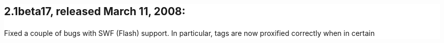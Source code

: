 
2.1beta17, released March 11, 2008:
-----------------------------------

Fixed a couple of bugs with SWF (Flash) support.  In particular, <param> tags
are now proxified correctly when in certain <object>s, and thus youtube.com now
works when using MSIE.



2.1beta16, released March 3, 2008:
----------------------------------

Includes a ton of fixes and workarounds in JavaScript support, making more
sites work through it.

Includes a fair amount of performance improvement too.

Added experimental support for Shockwave Flash (SWF) apps.  If you set
$PROXIFY_SWF=1, the script will proxify the SWF bytecode so that any
network accesses go back through the same script.  It works with many but
not all Flash apps.  Sometimes it can slow down a page, if the page has e.g.
lots of Flash ads.

Fixed port-handling in HTTP Basic authentication support.

Several other small bug fixes, cleanup, and comments.



2.1beta15, released October 26, 2006:
-------------------------------------

Fixed bug handling "javascript:" URLs that was causing some sites to fail.

Fixed bug in _proxy_jslib_cookie_encode() and _proxy_jslib_cookie_decode(),
in the commented-out rot-13 line.  Cookies should now work when using rot-13.

"about:blank" pages no longer generate the "WARNING:" page.

In the start page, the URL entry field now initially has focus (only if JS
is running).

Added support for Element.getElementsByTagName to _proxy_jslib_handle()
(though it's done in the form of "Node.getElementsByTagName").

Now explicitly defaults the first argument of "Document.open()" to text/html.
This is supposed to happen anyway, but not all browsers do it correctly when
writing to a frame.

Proxification of top-level "return" statements should now work better in a
couple of ways.

Several more small fixes and cleanup, making more sites work.



2.1beta14, released October 16, 2006:
-------------------------------------

Better handling of "javascript:" URLs.
